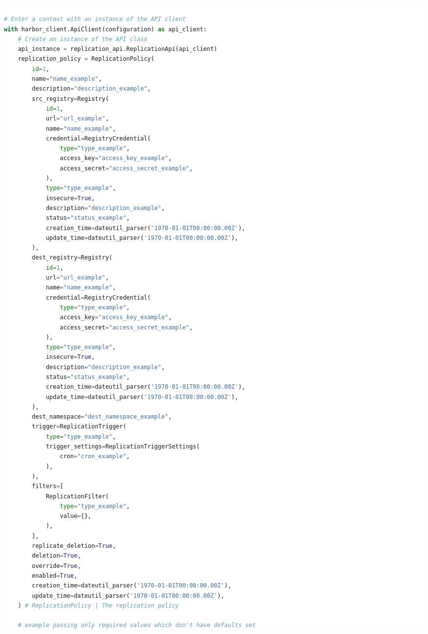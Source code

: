 ```python

# Enter a context with an instance of the API client
with harbor_client.ApiClient(configuration) as api_client:
    # Create an instance of the API class
    api_instance = replication_api.ReplicationApi(api_client)
    replication_policy = ReplicationPolicy(
        id=1,
        name="name_example",
        description="description_example",
        src_registry=Registry(
            id=1,
            url="url_example",
            name="name_example",
            credential=RegistryCredential(
                type="type_example",
                access_key="access_key_example",
                access_secret="access_secret_example",
            ),
            type="type_example",
            insecure=True,
            description="description_example",
            status="status_example",
            creation_time=dateutil_parser('1970-01-01T00:00:00.00Z'),
            update_time=dateutil_parser('1970-01-01T00:00:00.00Z'),
        ),
        dest_registry=Registry(
            id=1,
            url="url_example",
            name="name_example",
            credential=RegistryCredential(
                type="type_example",
                access_key="access_key_example",
                access_secret="access_secret_example",
            ),
            type="type_example",
            insecure=True,
            description="description_example",
            status="status_example",
            creation_time=dateutil_parser('1970-01-01T00:00:00.00Z'),
            update_time=dateutil_parser('1970-01-01T00:00:00.00Z'),
        ),
        dest_namespace="dest_namespace_example",
        trigger=ReplicationTrigger(
            type="type_example",
            trigger_settings=ReplicationTriggerSettings(
                cron="cron_example",
            ),
        ),
        filters=[
            ReplicationFilter(
                type="type_example",
                value={},
            ),
        ],
        replicate_deletion=True,
        deletion=True,
        override=True,
        enabled=True,
        creation_time=dateutil_parser('1970-01-01T00:00:00.00Z'),
        update_time=dateutil_parser('1970-01-01T00:00:00.00Z'),
    ) # ReplicationPolicy | The replication policy

    # example passing only required values which don't have defaults set
```